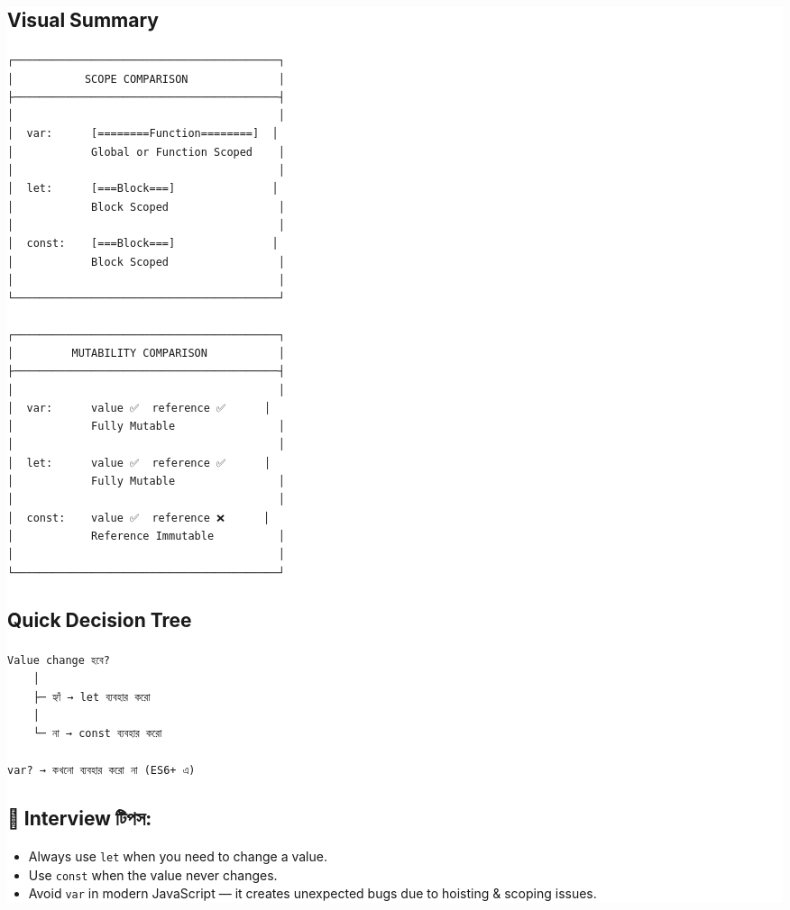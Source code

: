 ## Visual Summary

```
┌─────────────────────────────────────────┐
│           SCOPE COMPARISON              │
├─────────────────────────────────────────┤
│                                         │
│  var:      [========Function========]  │
│            Global or Function Scoped    │
│                                         │
│  let:      [===Block===]               │
│            Block Scoped                 │
│                                         │
│  const:    [===Block===]               │
│            Block Scoped                 │
│                                         │
└─────────────────────────────────────────┘

┌─────────────────────────────────────────┐
│         MUTABILITY COMPARISON           │
├─────────────────────────────────────────┤
│                                         │
│  var:      value ✅  reference ✅      │
│            Fully Mutable                │
│                                         │
│  let:      value ✅  reference ✅      │
│            Fully Mutable                │
│                                         │
│  const:    value ✅  reference ❌      │
│            Reference Immutable          │
│                                         │
└─────────────────────────────────────────┘
```

## Quick Decision Tree

```
Value change হবে?
    │
    ├─ হ্যাঁ → let ব্যবহার করো
    │
    └─ না → const ব্যবহার করো

var? → কখনো ব্যবহার করো না (ES6+ এ)
```

## 🧠 Interview টিপস:

- Always use `let` when you need to change a value.
- Use `const` when the value never changes.
- Avoid `var` in modern JavaScript — it creates unexpected bugs due to hoisting & scoping issues.
